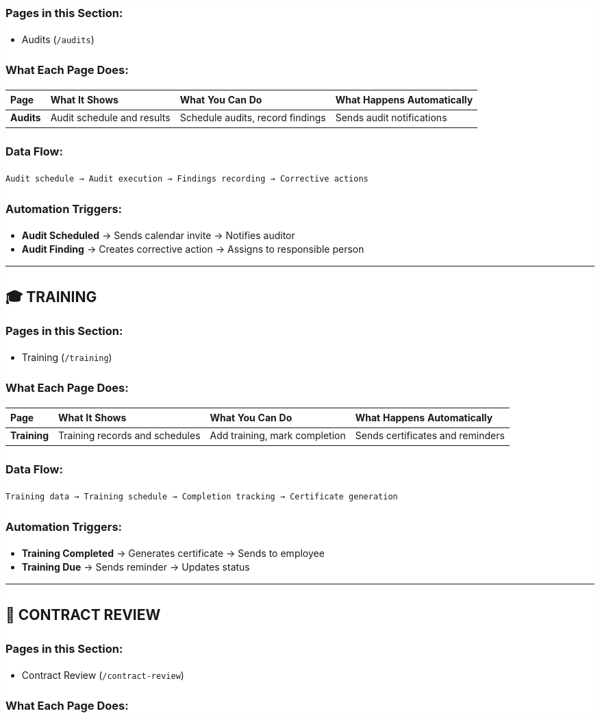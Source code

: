 ### **Pages in this Section:**
- Audits (`/audits`)

### **What Each Page Does:**

| Page | What It Shows | What You Can Do | What Happens Automatically |
|:-----|:--------------|:----------------|:---------------------------|
| **Audits** | Audit schedule and results | Schedule audits, record findings | Sends audit notifications |

### **Data Flow:**
```
Audit schedule → Audit execution → Findings recording → Corrective actions
```

### **Automation Triggers:**
- **Audit Scheduled** → Sends calendar invite → Notifies auditor
- **Audit Finding** → Creates corrective action → Assigns to responsible person

---

## 🎓 **TRAINING**

### **Pages in this Section:**
- Training (`/training`)

### **What Each Page Does:**

| Page | What It Shows | What You Can Do | What Happens Automatically |
|:-----|:--------------|:----------------|:---------------------------|
| **Training** | Training records and schedules | Add training, mark completion | Sends certificates and reminders |

### **Data Flow:**
```
Training data → Training schedule → Completion tracking → Certificate generation
```

### **Automation Triggers:**
- **Training Completed** → Generates certificate → Sends to employee
- **Training Due** → Sends reminder → Updates status

---

## 📄 **CONTRACT REVIEW**

### **Pages in this Section:**
- Contract Review (`/contract-review`)

### **What Each Page Does:**
